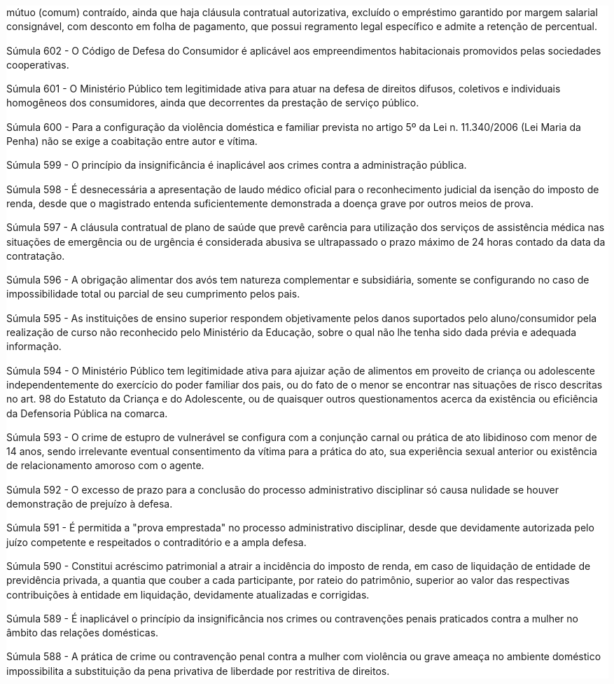 mútuo (comum) contraído, ainda que haja cláusula contratual autorizativa, excluído o empréstimo garantido por margem salarial consignável, com desconto em folha de pagamento, que possui regramento legal específico e admite a retenção de percentual.

Súmula 602 - O Código de Defesa do Consumidor é aplicável aos empreendimentos habitacionais promovidos pelas sociedades cooperativas.

Súmula 601 - O Ministério Público tem legitimidade ativa para atuar na defesa de direitos difusos, coletivos e individuais homogêneos dos consumidores, ainda que decorrentes da prestação de serviço público.

Súmula 600 - Para a configuração da violência doméstica e familiar prevista no artigo 5º da Lei n. 11.340/2006 (Lei Maria da Penha) não se exige a coabitação entre autor e vítima.

Súmula 599 - O princípio da insignificância é inaplicável aos crimes contra a administração pública.

Súmula 598 - É desnecessária a apresentação de laudo médico oficial para o reconhecimento judicial da isenção do imposto de renda, desde que o magistrado entenda suficientemente demonstrada a doença grave por outros meios de prova.

Súmula 597 - A cláusula contratual de plano de saúde que prevê carência para utilização dos serviços de assistência médica nas situações de emergência ou de urgência é considerada abusiva se ultrapassado o prazo máximo de 24 horas contado da data da contratação.

Súmula 596 - A obrigação alimentar dos avós tem natureza complementar e subsidiária, somente se configurando no caso de impossibilidade total ou parcial de seu cumprimento pelos pais.

Súmula 595 - As instituições de ensino superior respondem objetivamente pelos danos suportados pelo aluno/consumidor pela realização de curso não reconhecido pelo Ministério da Educação, sobre o qual não lhe tenha sido dada prévia e adequada informação.

Súmula 594 - O Ministério Público tem legitimidade ativa para ajuizar ação de alimentos em proveito de criança ou adolescente independentemente do exercício do poder familiar dos pais, ou do fato de o menor se encontrar nas situações de risco descritas no art. 98 do Estatuto da Criança e do Adolescente, ou de quaisquer outros questionamentos acerca da existência ou eficiência da Defensoria Pública na comarca.

Súmula 593 - O crime de estupro de vulnerável se configura com a conjunção carnal ou prática de ato libidinoso com menor de 14 anos, sendo irrelevante eventual consentimento da vítima para a prática do ato, sua experiência sexual anterior ou existência de relacionamento amoroso com o agente.

Súmula 592 - O excesso de prazo para a conclusão do processo administrativo disciplinar só causa nulidade se houver demonstração de prejuízo à defesa.

Súmula 591 - É permitida a "prova emprestada" no processo administrativo disciplinar, desde que devidamente autorizada pelo juízo competente e respeitados o contraditório e a ampla defesa.

Súmula 590 - Constitui acréscimo patrimonial a atrair a incidência do imposto de renda, em caso de liquidação de entidade de previdência privada, a quantia que couber a cada participante, por rateio do patrimônio, superior ao valor das respectivas contribuições à entidade em liquidação, devidamente atualizadas e corrigidas.

Súmula 589 - É inaplicável o princípio da insignificância nos crimes ou contravenções penais praticados contra a mulher no âmbito das relações domésticas.

Súmula 588 - A prática de crime ou contravenção penal contra a mulher com violência ou grave ameaça no ambiente doméstico impossibilita a substituição da pena privativa de liberdade por restritiva de direitos.
